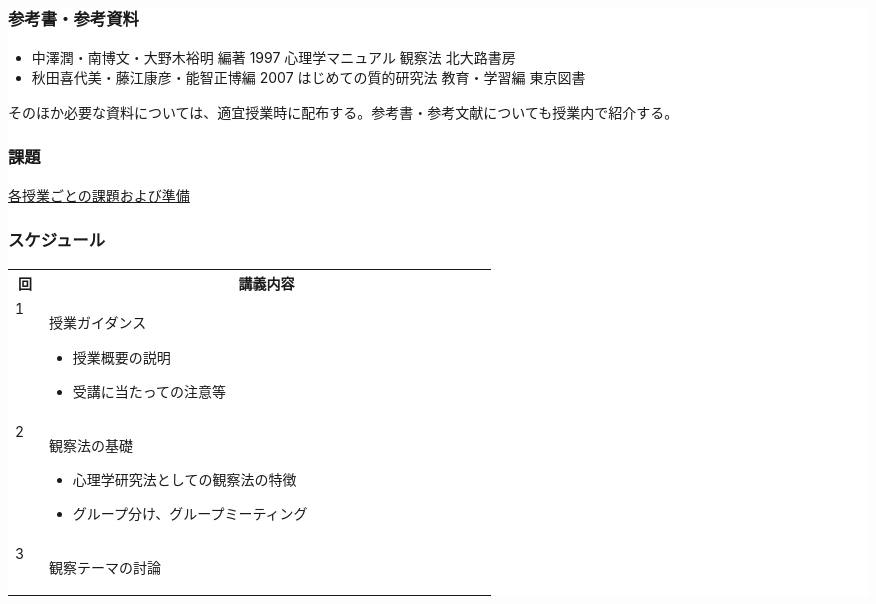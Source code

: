 ### 参考書・参考資料 

* 中澤潤・南博文・大野木裕明 編著 1997 心理学マニュアル 観察法 北大路書房
* 秋田喜代美・藤江康彦・能智正博編 2007 はじめての質的研究法 教育・学習編 東京図書

そのほか必要な資料については、適宜授業時に配布する。参考書・参考文献についても授業内で紹介する。

### 課題

[各授業ごとの課題および準備](https://ocw.nagoya-u.jp/files/294/S_nakaya.pdf) 


<h3>スケジュール</h3>

<table class="basic" width="455">

<tr>

<th width="20" class="center">回</th>

<th width="435" class="center">講義内容</th>

</tr>

<tr>

<td width="20" class="center">1</td>

<td width="435">

授業ガイダンス

- 授業概要の説明

- 受講に当たっての注意等

</td>

</tr>

<tr>

<td width="20" class="center">2</td>

<td width="435">

観察法の基礎

- 心理学研究法としての観察法の特徴

- グループ分け、グループミーティング

</td>

</tr>

<tr>

<td width="20" class="center">3</td>

<td width="435">

観察テーマの討論
